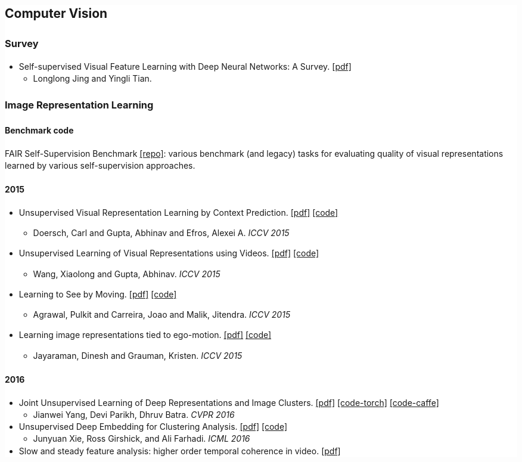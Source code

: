 ## Computer Vision

### Survey

- Self-supervised Visual Feature Learning with Deep Neural Networks: A Survey.
  [[pdf]](https://arxiv.org/pdf/1902.06162.pdf)
  - Longlong Jing and Yingli Tian.

### Image Representation Learning

#### Benchmark code

FAIR Self-Supervision Benchmark [[repo]](https://github.com/facebookresearch/fair_self_supervision_benchmark): various benchmark (and legacy) tasks for evaluating quality of visual representations learned by various self-supervision approaches.

#### 2015

- Unsupervised Visual Representation Learning by Context Prediction.
  [[pdf]](https://arxiv.org/abs/1505.05192)
  [[code]](http://graphics.cs.cmu.edu/projects/deepContext/)

  - Doersch, Carl and Gupta, Abhinav and Efros, Alexei A. _ICCV 2015_

- Unsupervised Learning of Visual Representations using Videos.
  [[pdf]](http://www.cs.cmu.edu/~xiaolonw/papers/unsupervised_video.pdf)
  [[code]](http://www.cs.cmu.edu/~xiaolonw/unsupervise.html)

  - Wang, Xiaolong and Gupta, Abhinav. _ICCV 2015_

- Learning to See by Moving.
  [[pdf]](http://arxiv.org/abs/1505.01596)
  [[code]](https://people.eecs.berkeley.edu/~pulkitag/lsm/lsm.html)

  - Agrawal, Pulkit and Carreira, Joao and Malik, Jitendra. _ICCV 2015_

- Learning image representations tied to ego-motion.
  [[pdf]](http://vision.cs.utexas.edu/projects/egoequiv/ijcv_bestpaper_specialissue_egoequiv.pdf)
  [[code]](http://vision.cs.utexas.edu/projects/egoequiv/)
  - Jayaraman, Dinesh and Grauman, Kristen. _ICCV 2015_

#### 2016

- Joint Unsupervised Learning of Deep Representations and Image Clusters.
  [[pdf]](https://arxiv.org/pdf/1604.03628.pdf)
  [[code-torch]](https://github.com/jwyang/JULE.torch)
  [[code-caffe]](https://github.com/jwyang/JULE-Caffe)
  - Jianwei Yang, Devi Parikh, Dhruv Batra. _CVPR 2016_
- Unsupervised Deep Embedding for Clustering Analysis.
  [[pdf]](https://arxiv.org/pdf/1511.06335.pdf)
  [[code]](https://github.com/piiswrong/dec)
  - Junyuan Xie, Ross Girshick, and Ali Farhadi. _ICML 2016_
- Slow and steady feature analysis: higher order temporal coherence in video.
  [[pdf]](http://vision.cs.utexas.edu/projects/slowsteady/cvpr16.pdf)
